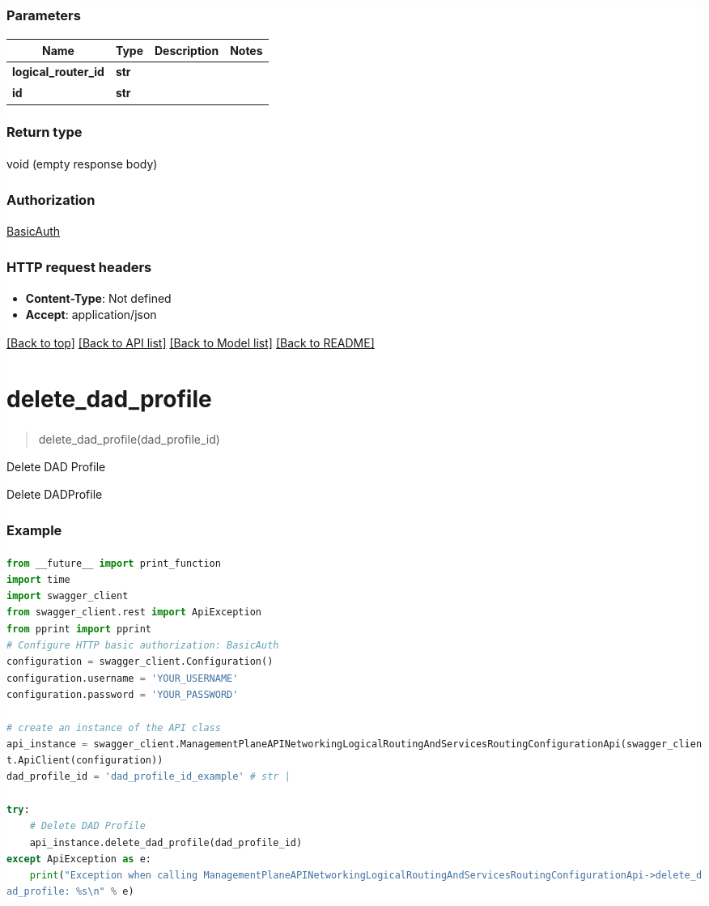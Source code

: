 ### Parameters

Name | Type | Description  | Notes
------------- | ------------- | ------------- | -------------
 **logical_router_id** | **str**|  | 
 **id** | **str**|  | 

### Return type

void (empty response body)

### Authorization

[BasicAuth](../README.md#BasicAuth)

### HTTP request headers

 - **Content-Type**: Not defined
 - **Accept**: application/json

[[Back to top]](#) [[Back to API list]](../README.md#documentation-for-api-endpoints) [[Back to Model list]](../README.md#documentation-for-models) [[Back to README]](../README.md)

# **delete_dad_profile**
> delete_dad_profile(dad_profile_id)

Delete DAD Profile

Delete DADProfile 

### Example
```python
from __future__ import print_function
import time
import swagger_client
from swagger_client.rest import ApiException
from pprint import pprint
# Configure HTTP basic authorization: BasicAuth
configuration = swagger_client.Configuration()
configuration.username = 'YOUR_USERNAME'
configuration.password = 'YOUR_PASSWORD'

# create an instance of the API class
api_instance = swagger_client.ManagementPlaneAPINetworkingLogicalRoutingAndServicesRoutingConfigurationApi(swagger_client.ApiClient(configuration))
dad_profile_id = 'dad_profile_id_example' # str | 

try:
    # Delete DAD Profile
    api_instance.delete_dad_profile(dad_profile_id)
except ApiException as e:
    print("Exception when calling ManagementPlaneAPINetworkingLogicalRoutingAndServicesRoutingConfigurationApi->delete_dad_profile: %s\n" % e)
```
